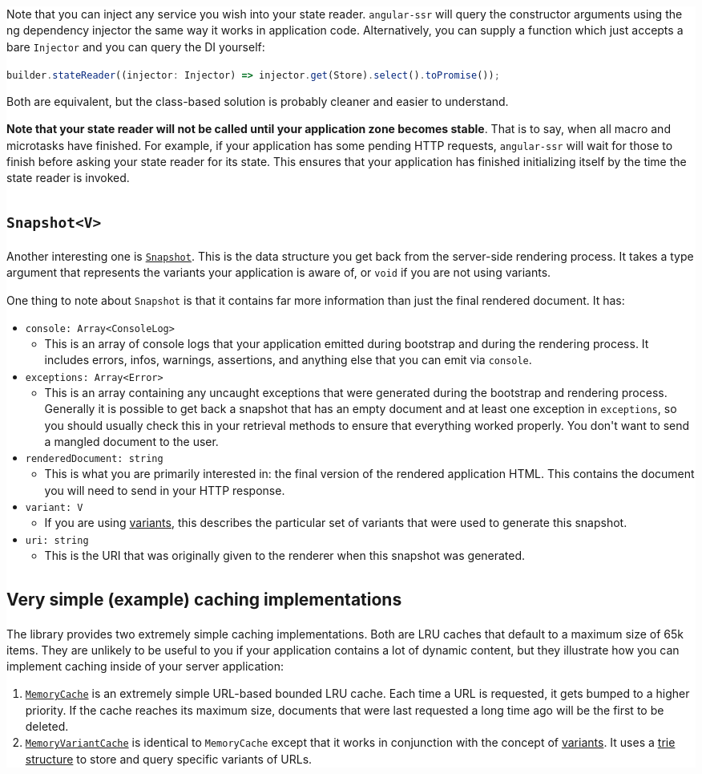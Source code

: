 
Note that you can inject any service you wish into your state reader. `angular-ssr` will query the constructor arguments using the ng dependency injector the same way it works in application code. Alternatively, you can supply a function which just accepts a bare `Injector` and you can query the DI yourself:

```typescript
builder.stateReader((injector: Injector) => injector.get(Store).select().toPromise());
```

Both are equivalent, but the class-based solution is probably cleaner and easier to understand.

**Note that your state reader will not be called until your application zone becomes stable**. That is to say, when all macro and microtasks have finished. For example, if your application has some pending HTTP requests, `angular-ssr` will wait for those to finish before asking your state reader for its state. This ensures that your application has finished initializing itself by the time the state reader is invoked.

## `Snapshot<V>`

Another interesting one is [`Snapshot`](https://github.com/clbond/angular-ssr/blob/master/source/snapshot/snapshot.ts). This is the data structure you get back from the server-side rendering process. It takes a type argument that represents the variants your application is aware of, or `void` if you are not using variants.

One thing to note about `Snapshot` is that it contains far more information than just the final rendered document. It has:

* `console: Array<ConsoleLog>`
  * This is an array of console logs that your application emitted during bootstrap and during the rendering process. It includes errors, infos, warnings, assertions, and anything else that you can emit via `console`.
* `exceptions: Array<Error>`
  * This is an array containing any uncaught exceptions that were generated during the bootstrap and rendering process. Generally it is possible to get back a snapshot that has an empty document and at least one exception in `exceptions`, so you should usually check this in your retrieval methods to ensure that everything worked properly. You don't want to send a mangled document to the user.
* `renderedDocument: string`
  * This is what you are primarily interested in: the final version of the rendered application HTML. This contains the document you will need to send in your HTTP response.
* `variant: V`
  * If you are using [variants](#variants), this describes the particular set of variants that were used to generate this snapshot.
* `uri: string`
  * This is the URI that was originally given to the renderer when this snapshot was generated.

## Very simple (example) caching implementations

The library provides two extremely simple caching implementations. Both are LRU caches that default to a maximum size of 65k items. They are unlikely to be useful to you if your application contains a lot of dynamic content, but they illustrate how you can implement caching inside of your server application:

1. [`MemoryCache`](https://github.com/clbond/angular-ssr/blob/master/source/store/memory-cache.ts) is an extremely simple URL-based bounded LRU cache. Each time a URL is requested, it gets bumped to a higher priority. If the cache reaches its maximum size, documents that were last requested a long time ago will be the first to be deleted.
2. [`MemoryVariantCache`](https://github.com/clbond/angular-ssr/blob/master/source/store/memory-variant-cache.ts) is identical to `MemoryCache` except that it works in conjunction with the concept of [variants](#variants). It uses a [trie structure](https://en.wikipedia.org/wiki/Trie) to store and query specific variants of URLs.
